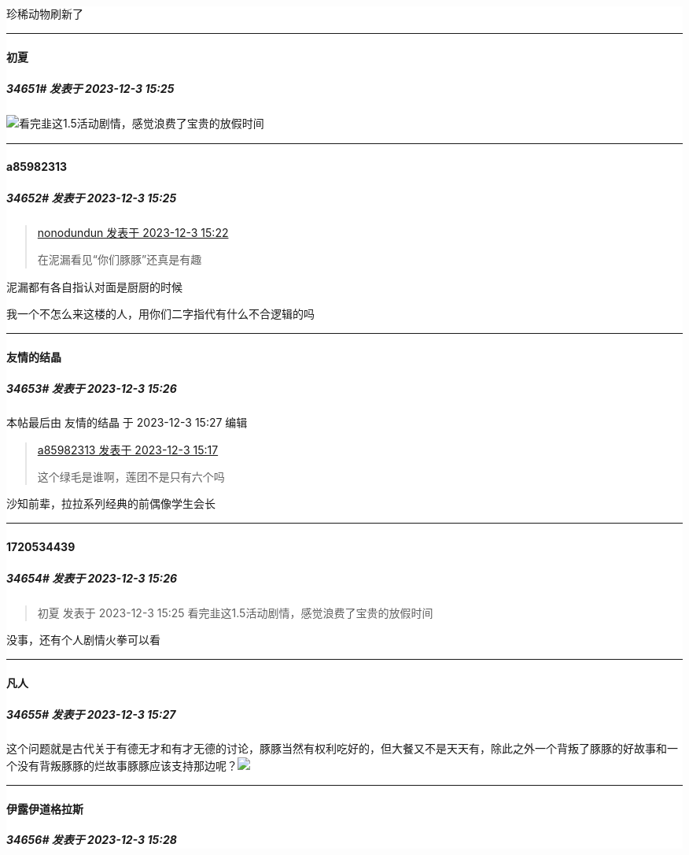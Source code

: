 珍稀动物刷新了


*****

####  初夏  
##### 34651#       发表于 2023-12-3 15:25

<img src="https://static.saraba1st.com/image/smiley/face2017/118.png" referrerpolicy="no-referrer">看完韭这1.5活动剧情，感觉浪费了宝贵的放假时间

*****

####  a85982313  
##### 34652#       发表于 2023-12-3 15:25

<blockquote><a href="httphttps://bbs.saraba1st.com/2b/forum.php?mod=redirect&amp;goto=findpost&amp;pid=63210627&amp;ptid=2157296" target="_blank">nonodundun 发表于 2023-12-3 15:22</a>

在泥漏看见“你们豚豚”还真是有趣</blockquote>
泥漏都有各自指认对面是厨厨的时候

我一个不怎么来这楼的人，用你们二字指代有什么不合逻辑的吗

*****

####  友情的结晶  
##### 34653#       发表于 2023-12-3 15:26

 本帖最后由 友情的结晶 于 2023-12-3 15:27 编辑 
<blockquote><a href="httphttps://bbs.saraba1st.com/2b/forum.php?mod=redirect&amp;goto=findpost&amp;pid=63210598&amp;ptid=2157296" target="_blank">a85982313 发表于 2023-12-3 15:17</a>

这个绿毛是谁啊，莲团不是只有六个吗</blockquote>
沙知前辈，拉拉系列经典的前偶像学生会长

*****

####  1720534439  
##### 34654#       发表于 2023-12-3 15:26

<blockquote>初夏 发表于 2023-12-3 15:25
看完韭这1.5活动剧情，感觉浪费了宝贵的放假时间</blockquote>
没事，还有个人剧情火拳可以看

*****

####  凡人  
##### 34655#       发表于 2023-12-3 15:27

这个问题就是古代关于有德无才和有才无德的讨论，豚豚当然有权利吃好的，但大餐又不是天天有，除此之外一个背叛了豚豚的好故事和一个没有背叛豚豚的烂故事豚豚应该支持那边呢？<img src="https://static.saraba1st.com/image/smiley/face2017/067.png" referrerpolicy="no-referrer">

*****

####  伊露伊道格拉斯  
##### 34656#       发表于 2023-12-3 15:28
